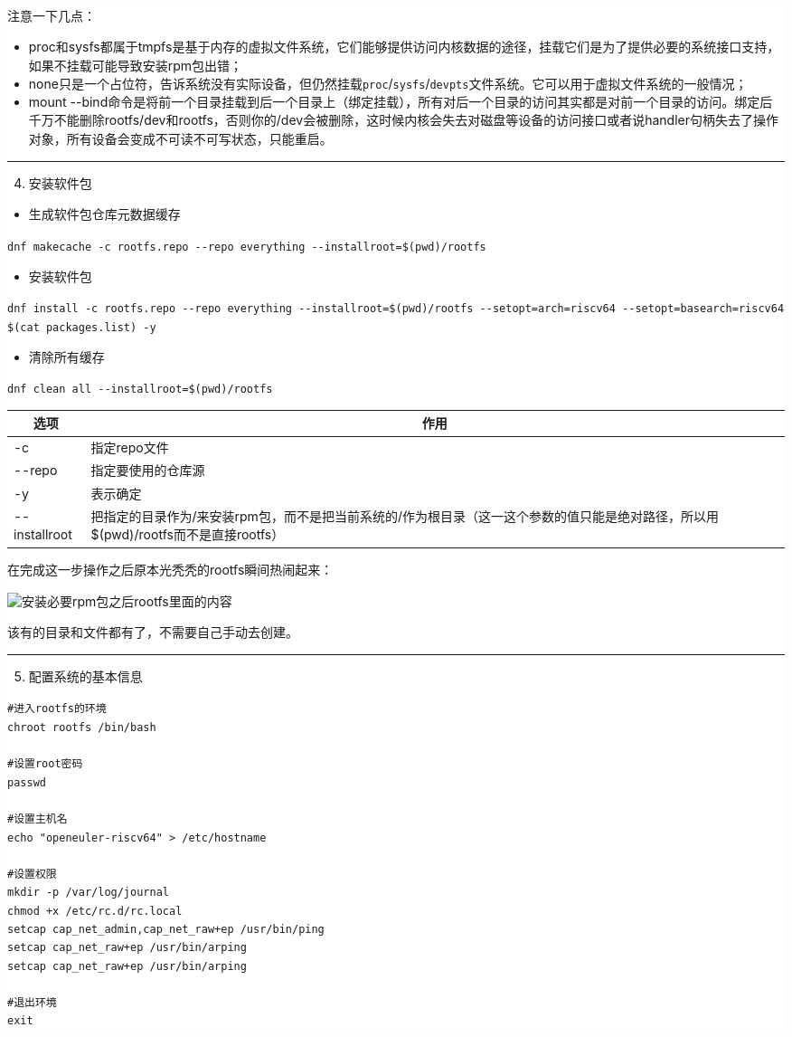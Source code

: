 

注意一下几点：

* proc和sysfs都属于tmpfs是基于内存的虚拟文件系统，它们能够提供访问内核数据的途径，挂载它们是为了提供必要的系统接口支持，如果不挂载可能导致安装rpm包出错；
* none只是一个占位符，告诉系统没有实际设备，但仍然挂载`proc`/`sysfs`/`devpts`文件系统。它可以用于虚拟文件系统的一般情况；
* mount --bind命令是将前一个目录挂载到后一个目录上（绑定挂载），所有对后一个目录的访问其实都是对前一个目录的访问。绑定后千万不能删除rootfs/dev和rootfs，否则你的/dev会被删除，这时候内核会失去对磁盘等设备的访问接口或者说handler句柄失去了操作对象，所有设备会变成不可读不可写状态，只能重启。

---

4. 安装软件包

* 生成软件包仓库元数据缓存

```shell
dnf makecache -c rootfs.repo --repo everything --installroot=$(pwd)/rootfs
```



* 安装软件包

```shell
dnf install -c rootfs.repo --repo everything --installroot=$(pwd)/rootfs --setopt=arch=riscv64 --setopt=basearch=riscv64 $(cat packages.list) -y
```



* 清除所有缓存

```shell
dnf clean all --installroot=$(pwd)/rootfs
```



| 选项          | 作用                                                         |
| ------------- | ------------------------------------------------------------ |
| -c            | 指定repo文件                                                 |
| --repo        | 指定要使用的仓库源                                           |
| -y            | 表示确定                                                     |
| --installroot | 把指定的目录作为/来安装rpm包，而不是把当前系统的/作为根目录（这一这个参数的值只能是绝对路径，所以用$(pwd)/rootfs而不是直接rootfs） |



在完成这一步操作之后原本光秃秃的rootfs瞬间热闹起来：

![安装必要rpm包之后rootfs里面的内容](https://raw.githubusercontent.com/hehellooedas/learn_riscv/refs/heads/main/images/image-20241118104550986.png)

该有的目录和文件都有了，不需要自己手动去创建。

---

5. 配置系统的基本信息

```shell
#进入rootfs的环境
chroot rootfs /bin/bash

#设置root密码
passwd

#设置主机名
echo "openeuler-riscv64" > /etc/hostname

#设置权限
mkdir -p /var/log/journal
chmod +x /etc/rc.d/rc.local
setcap cap_net_admin,cap_net_raw+ep /usr/bin/ping
setcap cap_net_raw+ep /usr/bin/arping
setcap cap_net_raw+ep /usr/bin/arping

#退出环境
exit
```